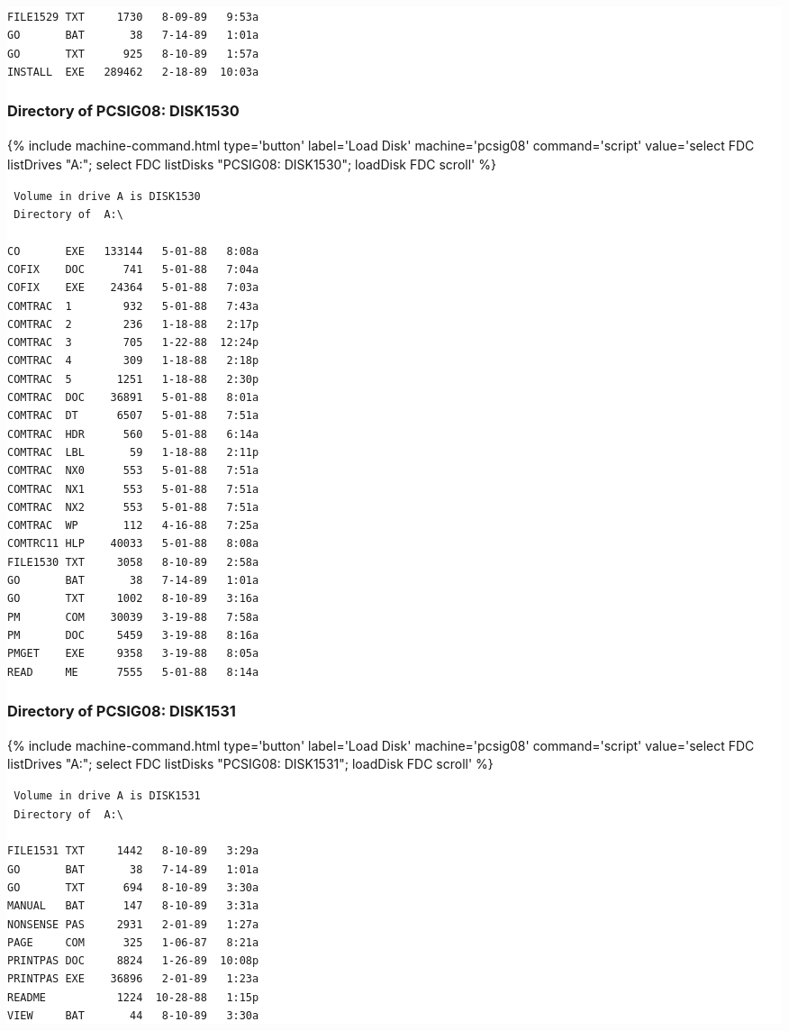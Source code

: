     FILE1529 TXT     1730   8-09-89   9:53a
    GO       BAT       38   7-14-89   1:01a
    GO       TXT      925   8-10-89   1:57a
    INSTALL  EXE   289462   2-18-89  10:03a

### Directory of PCSIG08: DISK1530

{% include machine-command.html type='button' label='Load Disk' machine='pcsig08' command='script' value='select FDC listDrives "A:"; select FDC listDisks "PCSIG08: DISK1530"; loadDisk FDC scroll' %}

     Volume in drive A is DISK1530
     Directory of  A:\
    
    CO       EXE   133144   5-01-88   8:08a
    COFIX    DOC      741   5-01-88   7:04a
    COFIX    EXE    24364   5-01-88   7:03a
    COMTRAC  1        932   5-01-88   7:43a
    COMTRAC  2        236   1-18-88   2:17p
    COMTRAC  3        705   1-22-88  12:24p
    COMTRAC  4        309   1-18-88   2:18p
    COMTRAC  5       1251   1-18-88   2:30p
    COMTRAC  DOC    36891   5-01-88   8:01a
    COMTRAC  DT      6507   5-01-88   7:51a
    COMTRAC  HDR      560   5-01-88   6:14a
    COMTRAC  LBL       59   1-18-88   2:11p
    COMTRAC  NX0      553   5-01-88   7:51a
    COMTRAC  NX1      553   5-01-88   7:51a
    COMTRAC  NX2      553   5-01-88   7:51a
    COMTRAC  WP       112   4-16-88   7:25a
    COMTRC11 HLP    40033   5-01-88   8:08a
    FILE1530 TXT     3058   8-10-89   2:58a
    GO       BAT       38   7-14-89   1:01a
    GO       TXT     1002   8-10-89   3:16a
    PM       COM    30039   3-19-88   7:58a
    PM       DOC     5459   3-19-88   8:16a
    PMGET    EXE     9358   3-19-88   8:05a
    READ     ME      7555   5-01-88   8:14a

### Directory of PCSIG08: DISK1531

{% include machine-command.html type='button' label='Load Disk' machine='pcsig08' command='script' value='select FDC listDrives "A:"; select FDC listDisks "PCSIG08: DISK1531"; loadDisk FDC scroll' %}

     Volume in drive A is DISK1531
     Directory of  A:\
    
    FILE1531 TXT     1442   8-10-89   3:29a
    GO       BAT       38   7-14-89   1:01a
    GO       TXT      694   8-10-89   3:30a
    MANUAL   BAT      147   8-10-89   3:31a
    NONSENSE PAS     2931   2-01-89   1:27a
    PAGE     COM      325   1-06-87   8:21a
    PRINTPAS DOC     8824   1-26-89  10:08p
    PRINTPAS EXE    36896   2-01-89   1:23a
    README           1224  10-28-88   1:15p
    VIEW     BAT       44   8-10-89   3:30a
